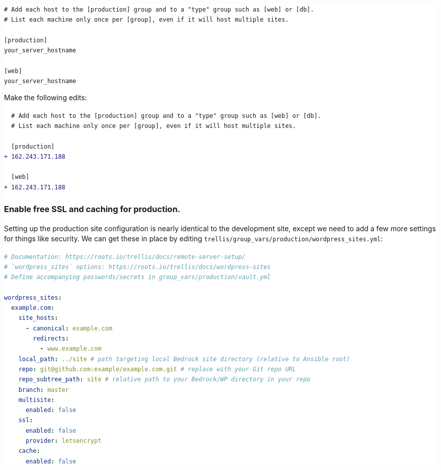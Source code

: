 ``` text
# Add each host to the [production] group and to a "type" group such as [web] or [db].
# List each machine only once per [group], even if it will host multiple sites.

[production]
your_server_hostname

[web]
your_server_hostname
```

Make the following edits:

``` diff
  # Add each host to the [production] group and to a "type" group such as [web] or [db].
  # List each machine only once per [group], even if it will host multiple sites.
  
  [production]
+ 162.243.171.188
  
  [web]
+ 162.243.171.188
```

### Enable free SSL and caching for production.

Setting up the production site configuration is nearly identical to the development site, except we need to add a few more settings for things like security. We can get these in place by editing `trellis/group_vars/production/wordpress_sites.yml`:

``` yaml
# Documentation: https://roots.io/trellis/docs/remote-server-setup/
# `wordpress_sites` options: https://roots.io/trellis/docs/wordpress-sites
# Define accompanying passwords/secrets in group_vars/production/vault.yml

wordpress_sites:
  example.com:
    site_hosts:
      - canonical: example.com
        redirects:
          - www.example.com
    local_path: ../site # path targeting local Bedrock site directory (relative to Ansible root)
    repo: git@github.com:example/example.com.git # replace with your Git repo URL
    repo_subtree_path: site # relative path to your Bedrock/WP directory in your repo
    branch: master
    multisite:
      enabled: false
    ssl:
      enabled: false
      provider: letsencrypt
    cache:
      enabled: false
```

